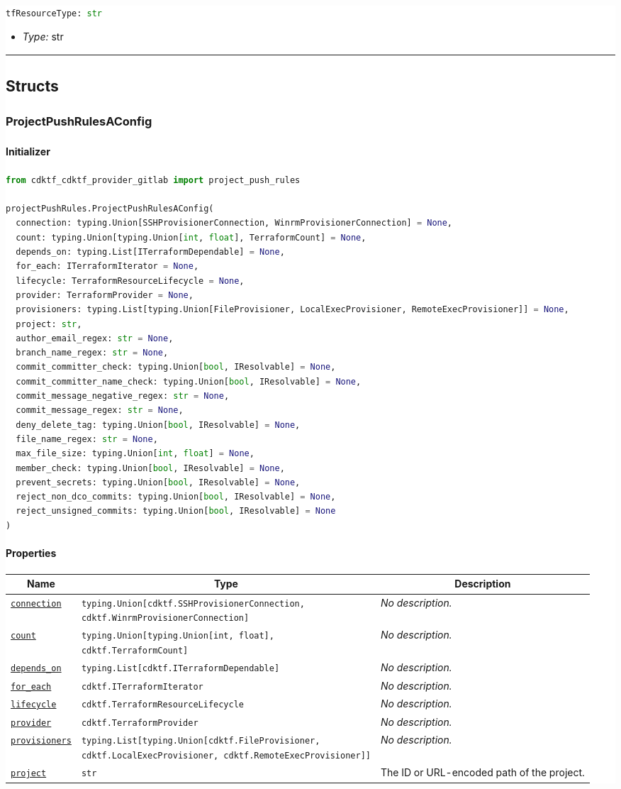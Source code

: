 ```python
tfResourceType: str
```

- *Type:* str

---

## Structs <a name="Structs" id="Structs"></a>

### ProjectPushRulesAConfig <a name="ProjectPushRulesAConfig" id="@cdktf/provider-gitlab.projectPushRules.ProjectPushRulesAConfig"></a>

#### Initializer <a name="Initializer" id="@cdktf/provider-gitlab.projectPushRules.ProjectPushRulesAConfig.Initializer"></a>

```python
from cdktf_cdktf_provider_gitlab import project_push_rules

projectPushRules.ProjectPushRulesAConfig(
  connection: typing.Union[SSHProvisionerConnection, WinrmProvisionerConnection] = None,
  count: typing.Union[typing.Union[int, float], TerraformCount] = None,
  depends_on: typing.List[ITerraformDependable] = None,
  for_each: ITerraformIterator = None,
  lifecycle: TerraformResourceLifecycle = None,
  provider: TerraformProvider = None,
  provisioners: typing.List[typing.Union[FileProvisioner, LocalExecProvisioner, RemoteExecProvisioner]] = None,
  project: str,
  author_email_regex: str = None,
  branch_name_regex: str = None,
  commit_committer_check: typing.Union[bool, IResolvable] = None,
  commit_committer_name_check: typing.Union[bool, IResolvable] = None,
  commit_message_negative_regex: str = None,
  commit_message_regex: str = None,
  deny_delete_tag: typing.Union[bool, IResolvable] = None,
  file_name_regex: str = None,
  max_file_size: typing.Union[int, float] = None,
  member_check: typing.Union[bool, IResolvable] = None,
  prevent_secrets: typing.Union[bool, IResolvable] = None,
  reject_non_dco_commits: typing.Union[bool, IResolvable] = None,
  reject_unsigned_commits: typing.Union[bool, IResolvable] = None
)
```

#### Properties <a name="Properties" id="Properties"></a>

| **Name** | **Type** | **Description** |
| --- | --- | --- |
| <code><a href="#@cdktf/provider-gitlab.projectPushRules.ProjectPushRulesAConfig.property.connection">connection</a></code> | <code>typing.Union[cdktf.SSHProvisionerConnection, cdktf.WinrmProvisionerConnection]</code> | *No description.* |
| <code><a href="#@cdktf/provider-gitlab.projectPushRules.ProjectPushRulesAConfig.property.count">count</a></code> | <code>typing.Union[typing.Union[int, float], cdktf.TerraformCount]</code> | *No description.* |
| <code><a href="#@cdktf/provider-gitlab.projectPushRules.ProjectPushRulesAConfig.property.dependsOn">depends_on</a></code> | <code>typing.List[cdktf.ITerraformDependable]</code> | *No description.* |
| <code><a href="#@cdktf/provider-gitlab.projectPushRules.ProjectPushRulesAConfig.property.forEach">for_each</a></code> | <code>cdktf.ITerraformIterator</code> | *No description.* |
| <code><a href="#@cdktf/provider-gitlab.projectPushRules.ProjectPushRulesAConfig.property.lifecycle">lifecycle</a></code> | <code>cdktf.TerraformResourceLifecycle</code> | *No description.* |
| <code><a href="#@cdktf/provider-gitlab.projectPushRules.ProjectPushRulesAConfig.property.provider">provider</a></code> | <code>cdktf.TerraformProvider</code> | *No description.* |
| <code><a href="#@cdktf/provider-gitlab.projectPushRules.ProjectPushRulesAConfig.property.provisioners">provisioners</a></code> | <code>typing.List[typing.Union[cdktf.FileProvisioner, cdktf.LocalExecProvisioner, cdktf.RemoteExecProvisioner]]</code> | *No description.* |
| <code><a href="#@cdktf/provider-gitlab.projectPushRules.ProjectPushRulesAConfig.property.project">project</a></code> | <code>str</code> | The ID or URL-encoded path of the project. |